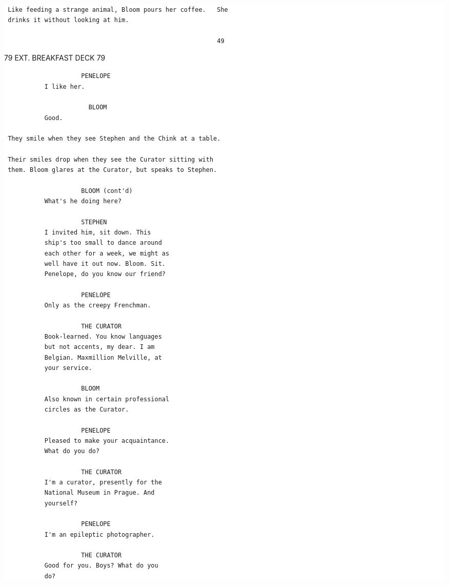      Like feeding a strange animal, Bloom pours her coffee.   She
     drinks it without looking at him.

                                                              49





79   EXT. BREAKFAST DECK                                          79

                         PENELOPE
               I like her.

                           BLOOM
               Good.

     They smile when they see Stephen and the Chink at a table.

     Their smiles drop when they see the Curator sitting with
     them. Bloom glares at the Curator, but speaks to Stephen.

                         BLOOM (cont'd)
               What's he doing here?

                         STEPHEN
               I invited him, sit down. This
               ship's too small to dance around
               each other for a week, we might as
               well have it out now. Bloom. Sit.
               Penelope, do you know our friend?

                         PENELOPE
               Only as the creepy Frenchman.

                         THE CURATOR
               Book-learned. You know languages
               but not accents, my dear. I am
               Belgian. Maxmillion Melville, at
               your service.

                         BLOOM
               Also known in certain professional
               circles as the Curator.

                         PENELOPE
               Pleased to make your acquaintance.
               What do you do?

                         THE CURATOR
               I'm a curator, presently for the
               National Museum in Prague. And
               yourself?

                         PENELOPE
               I'm an epileptic photographer.

                         THE CURATOR
               Good for you. Boys? What do you
               do?
